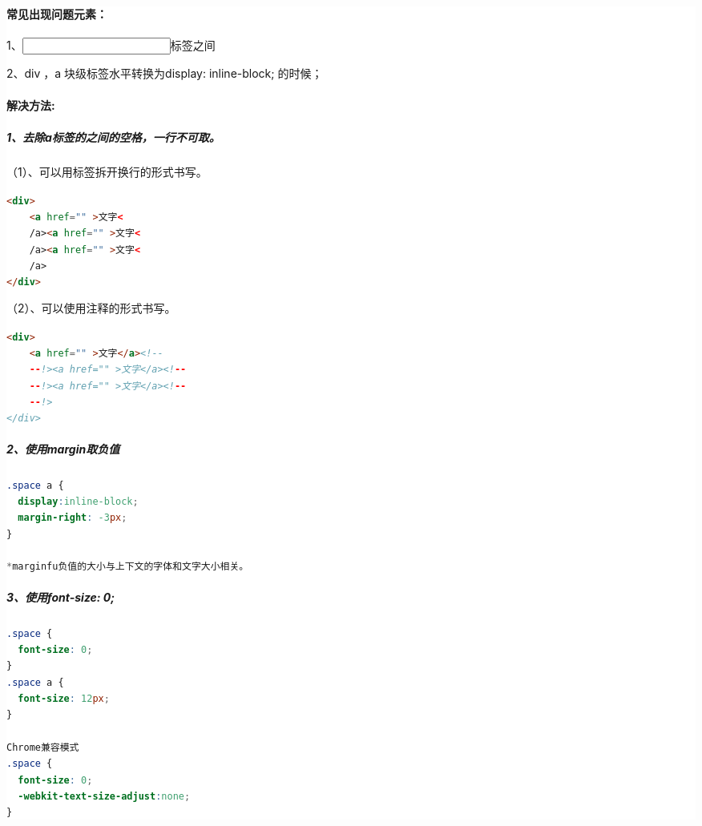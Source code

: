 #### 常见出现问题元素：

1、<input />标签之间

2、div ，a 块级标签水平转换为display: inline-block; 的时候；

#### 解决方法:

##### 1、去除a标签的之间的空格，一行不可取。

（1）、可以用标签拆开换行的形式书写。

```html
<div>
	<a href="" >文字<
	/a><a href="" >文字<
	/a><a href="" >文字<
	/a>
</div>
```

（2）、可以使用注释的形式书写。

~~~html
<div>
	<a href="" >文字</a><!-- 
	--!><a href="" >文字</a><!-- 
	--!><a href="" >文字</a><!-- 
	--!>
</div>
~~~

##### 2、使用margin取负值

~~~css
.space a {
  display:inline-block;
  margin-right: -3px;
}

*marginfu负值的大小与上下文的字体和文字大小相关。
~~~

##### 3、使用font-size: 0;

~~~css
.space {
  font-size: 0;
}
.space a {
  font-size: 12px;
}

Chrome兼容模式 
.space {
  font-size: 0;
  -webkit-text-size-adjust:none;
}
~~~
